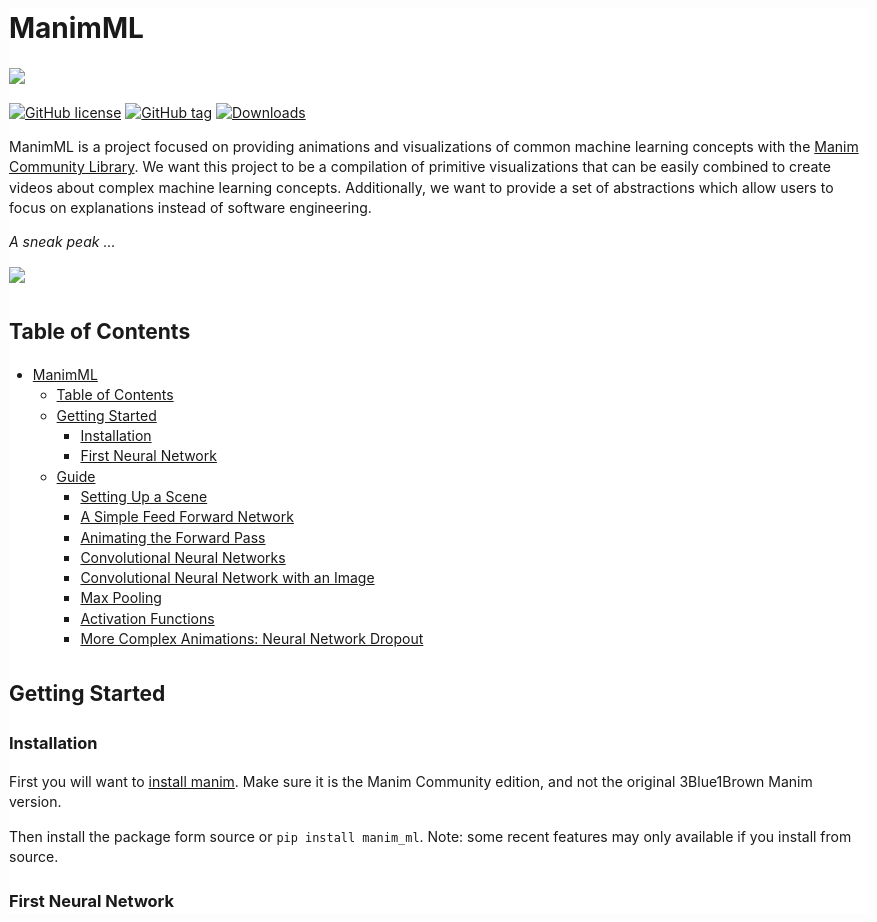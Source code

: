 # ManimML
<a href="https://github.com/helblazer811/ManimMachineLearning">
    <img src="assets/readme/ManimMLLogo.gif">
</a>

[![GitHub license](https://img.shields.io/github/license/helblazer811/ManimMachineLearning)](https://github.com/helblazer811/ManimMachineLearning/blob/main/LICENSE.md)
[![GitHub tag](https://img.shields.io/github/v/release/helblazer811/ManimMachineLearning)](https://img.shields.io/github/v/release/helblazer811/ManimMachineLearning)
[![Downloads](https://static.pepy.tech/badge/manim-ml)](https://pepy.tech/project/manim-ml)

ManimML is a project focused on providing animations and visualizations of common machine learning concepts with the [Manim Community Library](https://www.manim.community/). We want this project to be a compilation of primitive visualizations that can be easily combined to create videos about complex machine learning concepts. Additionally, we want to provide a set of abstractions which allow users to focus on explanations instead of software engineering.

*A sneak peak ...*

<img src="assets/readme/convolutional_neural_network.gif">

## Table of Contents

- [ManimML](#manimml)
  - [Table of Contents](#table-of-contents)
  - [Getting Started](#getting-started)
    - [Installation](#installation)
    - [First Neural Network](#first-neural-network)
  - [Guide](#guide)
    - [Setting Up a Scene](#setting-up-a-scene)
    - [A Simple Feed Forward Network](#a-simple-feed-forward-network)
    - [Animating the Forward Pass](#animating-the-forward-pass)
    - [Convolutional Neural Networks](#convolutional-neural-networks)
    - [Convolutional Neural Network with an Image](#convolutional-neural-network-with-an-image)
    - [Max Pooling](#max-pooling)
    - [Activation Functions](#activation-functions)
    - [More Complex Animations: Neural Network Dropout](#more-complex-animations-neural-network-dropout)

## Getting Started 

### Installation

First you will want to [install manim](https://docs.manim.community/en/stable/installation.html). Make sure it is the Manim Community edition, and not the original 3Blue1Brown Manim version. 

Then install the package form source or
`pip install manim_ml`. Note: some recent features may only available if you install from source. 

### First Neural Network
